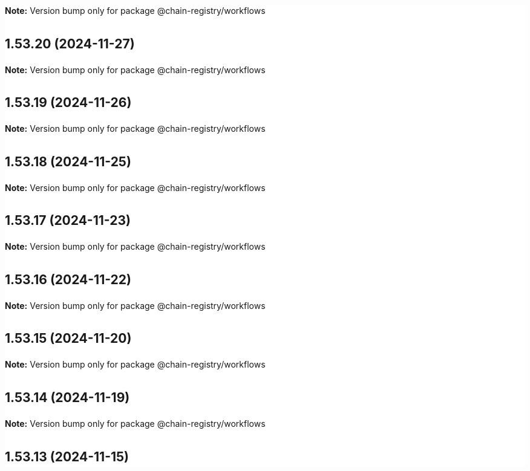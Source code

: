 **Note:** Version bump only for package @chain-registry/workflows





## 1.53.20 (2024-11-27)

**Note:** Version bump only for package @chain-registry/workflows





## 1.53.19 (2024-11-26)

**Note:** Version bump only for package @chain-registry/workflows





## 1.53.18 (2024-11-25)

**Note:** Version bump only for package @chain-registry/workflows





## 1.53.17 (2024-11-23)

**Note:** Version bump only for package @chain-registry/workflows





## 1.53.16 (2024-11-22)

**Note:** Version bump only for package @chain-registry/workflows





## 1.53.15 (2024-11-20)

**Note:** Version bump only for package @chain-registry/workflows





## 1.53.14 (2024-11-19)

**Note:** Version bump only for package @chain-registry/workflows





## 1.53.13 (2024-11-15)
